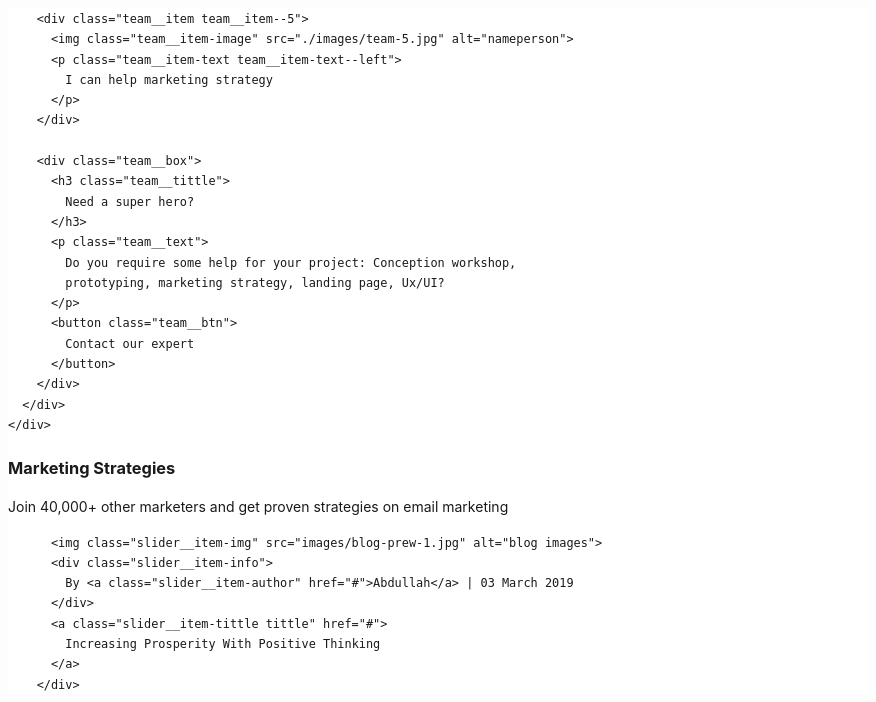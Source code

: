 
        <div class="team__item team__item--5">
          <img class="team__item-image" src="./images/team-5.jpg" alt="nameperson">
          <p class="team__item-text team__item-text--left">
            I can help marketing strategy
          </p>
        </div>

        <div class="team__box">
          <h3 class="team__tittle">
            Need a super hero?
          </h3>
          <p class="team__text">
            Do you require some help for your project: Conception workshop,
            prototyping, marketing strategy, landing page, Ux/UI?
          </p>
          <button class="team__btn">
            Contact our expert
          </button>
        </div>
      </div>
    </div>
  </section>

  <section class="blog">
    <div class="container">
      <h3 class="blog__tittle tittle">
        Marketing Strategies
      </h3>
      <p class="blog__text">
        Join 40,000+ other marketers and get proven strategies on email marketing
      </p>
      <div class="slider">
        <div class="slider__item">

          <img class="slider__item-img" src="images/blog-prew-1.jpg" alt="blog images">
          <div class="slider__item-info">
            By <a class="slider__item-author" href="#">Abdullah</a> | 03 March 2019
          </div>
          <a class="slider__item-tittle tittle" href="#">
            Increasing Prosperity With Positive Thinking
          </a>
        </div>
